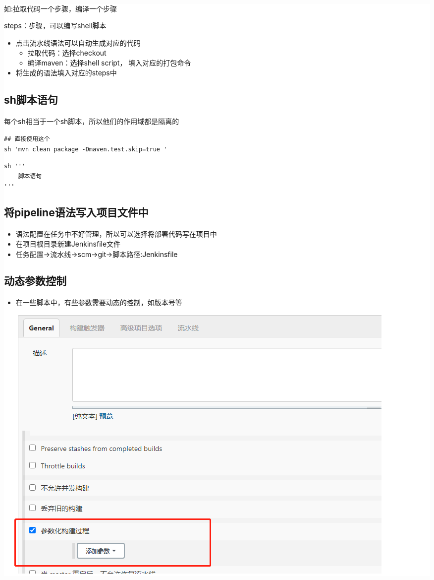 如:拉取代码一个步骤，编译一个步骤

steps：步骤，可以编写shell脚本

- 点击流水线语法可以自动生成对应的代码
  - 拉取代码：选择checkout
  - 编译maven：选择shell script， 填入对应的打包命令
- 将生成的语法填入对应的steps中

## sh脚本语句

 每个sh相当于一个sh脚本，所以他们的作用域都是隔离的

```shell
## 直接使用这个
sh 'mvn clean package -Dmaven.test.skip=true '
```

```shell
sh '''
	脚本语句
'''
```



## 将pipeline语法写入项目文件中

- 语法配置在任务中不好管理，所以可以选择将部署代码写在项目中
- 在项目根目录新建Jenkinsfile文件
- 任务配置->流水线->scm->git->脚本路径:Jenkinsfile 

## 动态参数控制

- 在一些脚本中，有些参数需要动态的控制，如版本号等

![](./image/jenkins/20210324154123.png)
